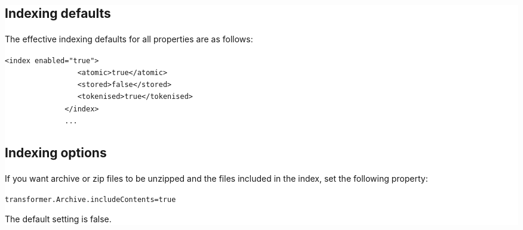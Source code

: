 ## Indexing defaults

The effective indexing defaults for all properties are as follows:

```
<index enabled="true">
                 <atomic>true</atomic>
                 <stored>false</stored>
                 <tokenised>true</tokenised>
              </index>
              ...
```

## Indexing options

If you want archive or zip files to be unzipped and the files included in the index, set the following property:

```
transformer.Archive.includeContents=true
```

The default setting is false.

